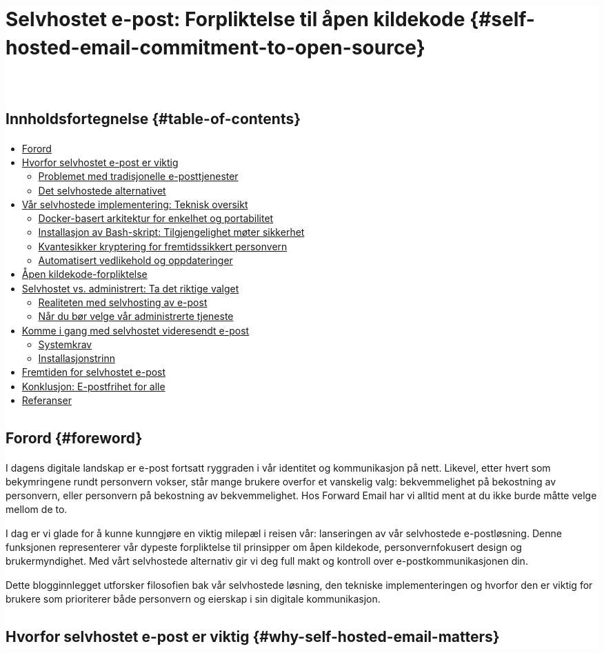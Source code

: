 # Selvhostet e-post: Forpliktelse til åpen kildekode {#self-hosted-email-commitment-to-open-source}

<img loading="lazy" src="/img/articles/self-hosted.webp" alt="" class="rounded-lg" />

## Innholdsfortegnelse {#table-of-contents}

* [Forord](#foreword)
* [Hvorfor selvhostet e-post er viktig](#why-self-hosted-email-matters)
  * [Problemet med tradisjonelle e-posttjenester](#the-problem-with-traditional-email-services)
  * [Det selvhostede alternativet](#the-self-hosted-alternative)
* [Vår selvhostede implementering: Teknisk oversikt](#our-self-hosted-implementation-technical-overview)
  * [Docker-basert arkitektur for enkelhet og portabilitet](#docker-based-architecture-for-simplicity-and-portability)
  * [Installasjon av Bash-skript: Tilgjengelighet møter sikkerhet](#bash-script-installation-accessibility-meets-security)
  * [Kvantesikker kryptering for fremtidssikkert personvern](#quantum-safe-encryption-for-future-proof-privacy)
  * [Automatisert vedlikehold og oppdateringer](#automated-maintenance-and-updates)
* [Åpen kildekode-forpliktelse](#the-open-source-commitment)
* [Selvhostet vs. administrert: Ta det riktige valget](#self-hosted-vs-managed-making-the-right-choice)
  * [Realiteten med selvhosting av e-post](#the-reality-of-self-hosting-email)
  * [Når du bør velge vår administrerte tjeneste](#when-to-choose-our-managed-service)
* [Komme i gang med selvhostet videresendt e-post](#getting-started-with-self-hosted-forward-email)
  * [Systemkrav](#system-requirements)
  * [Installasjonstrinn](#installation-steps)
* [Fremtiden for selvhostet e-post](#the-future-of-self-hosted-email)
* [Konklusjon: E-postfrihet for alle](#conclusion-email-freedom-for-everyone)
* [Referanser](#references)

## Forord {#foreword}

I dagens digitale landskap er e-post fortsatt ryggraden i vår identitet og kommunikasjon på nett. Likevel, etter hvert som bekymringene rundt personvern vokser, står mange brukere overfor et vanskelig valg: bekvemmelighet på bekostning av personvern, eller personvern på bekostning av bekvemmelighet. Hos Forward Email har vi alltid ment at du ikke burde måtte velge mellom de to.

I dag er vi glade for å kunne kunngjøre en viktig milepæl i reisen vår: lanseringen av vår selvhostede e-postløsning. Denne funksjonen representerer vår dypeste forpliktelse til prinsipper om åpen kildekode, personvernfokusert design og brukermyndighet. Med vårt selvhostede alternativ gir vi deg full makt og kontroll over e-postkommunikasjonen din.

Dette blogginnlegget utforsker filosofien bak vår selvhostede løsning, den tekniske implementeringen og hvorfor den er viktig for brukere som prioriterer både personvern og eierskap i sin digitale kommunikasjon.

## Hvorfor selvhostet e-post er viktig {#why-self-hosted-email-matters}

